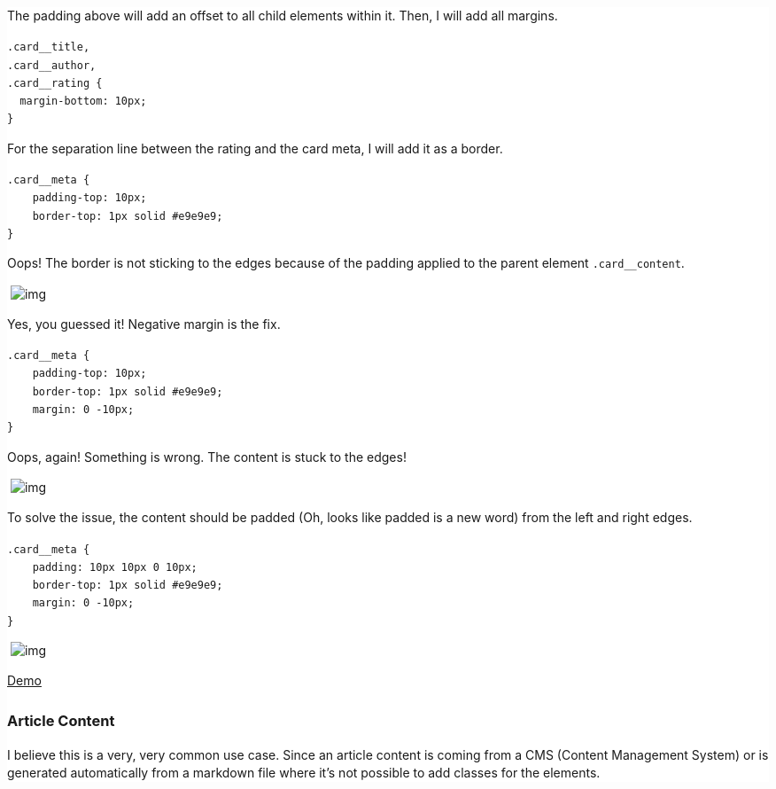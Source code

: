 The padding above will add an offset to all child elements within it. Then, I will add all margins.

```
.card__title,
.card__author,
.card__rating {
  margin-bottom: 10px;
}
```

For the separation line between the rating and the card meta, I will add it as a border.

```
.card__meta {
    padding-top: 10px;
    border-top: 1px solid #e9e9e9;
}
```

Oops! The border is not sticking to the edges because of the padding applied to the parent element `.card__content`.

​            ![img](https://ishadeed.com/assets/spacing-css/use-case-card-3.png)                    

Yes, you guessed it! Negative margin is the fix.

```
.card__meta {
    padding-top: 10px;
    border-top: 1px solid #e9e9e9;
    margin: 0 -10px;
}
```

Oops, again! Something is wrong. The content is stuck to the edges!

​            ![img](https://ishadeed.com/assets/spacing-css/use-case-card-4.png)                    

To solve the issue, the content should be padded (Oh, looks like padded is a new word) from the left and right edges.

```
.card__meta {
    padding: 10px 10px 0 10px;
    border-top: 1px solid #e9e9e9;
    margin: 0 -10px;
}
```

​            ![img](https://ishadeed.com/assets/spacing-css/use-case-card-5.png)                    

[Demo](https://codepen.io/shadeed/pen/a95840a4d64d51beef15b01373e894c6?editors=1100)

### Article Content

I believe this is a very, very common use case. Since an article  content is coming from a CMS (Content Management System) or is generated automatically from a markdown file where it’s not possible to add  classes for the elements.
